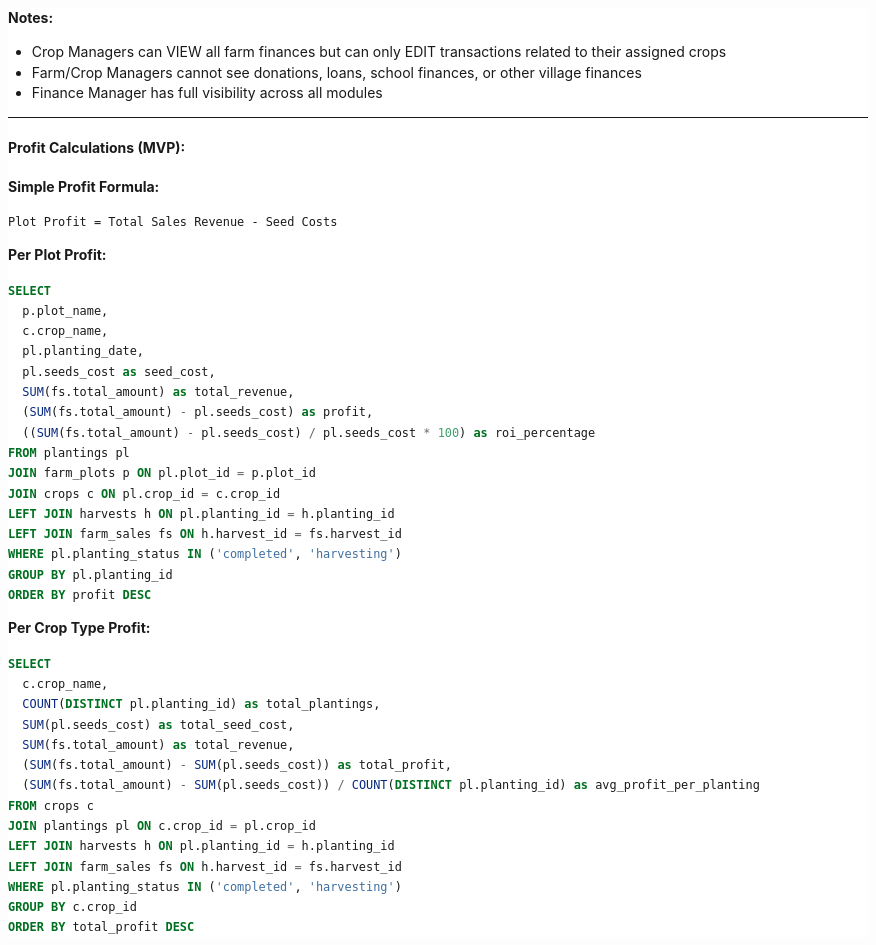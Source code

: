 **Notes:**
- Crop Managers can VIEW all farm finances but can only EDIT transactions related to their assigned crops
- Farm/Crop Managers cannot see donations, loans, school finances, or other village finances
- Finance Manager has full visibility across all modules

---

#### **Profit Calculations (MVP):**

**Simple Profit Formula:**
```
Plot Profit = Total Sales Revenue - Seed Costs
```

**Per Plot Profit:**
```sql
SELECT 
  p.plot_name,
  c.crop_name,
  pl.planting_date,
  pl.seeds_cost as seed_cost,
  SUM(fs.total_amount) as total_revenue,
  (SUM(fs.total_amount) - pl.seeds_cost) as profit,
  ((SUM(fs.total_amount) - pl.seeds_cost) / pl.seeds_cost * 100) as roi_percentage
FROM plantings pl
JOIN farm_plots p ON pl.plot_id = p.plot_id
JOIN crops c ON pl.crop_id = c.crop_id
LEFT JOIN harvests h ON pl.planting_id = h.planting_id
LEFT JOIN farm_sales fs ON h.harvest_id = fs.harvest_id
WHERE pl.planting_status IN ('completed', 'harvesting')
GROUP BY pl.planting_id
ORDER BY profit DESC
```

**Per Crop Type Profit:**
```sql
SELECT 
  c.crop_name,
  COUNT(DISTINCT pl.planting_id) as total_plantings,
  SUM(pl.seeds_cost) as total_seed_cost,
  SUM(fs.total_amount) as total_revenue,
  (SUM(fs.total_amount) - SUM(pl.seeds_cost)) as total_profit,
  (SUM(fs.total_amount) - SUM(pl.seeds_cost)) / COUNT(DISTINCT pl.planting_id) as avg_profit_per_planting
FROM crops c
JOIN plantings pl ON c.crop_id = pl.crop_id
LEFT JOIN harvests h ON pl.planting_id = h.planting_id
LEFT JOIN farm_sales fs ON h.harvest_id = fs.harvest_id
WHERE pl.planting_status IN ('completed', 'harvesting')
GROUP BY c.crop_id
ORDER BY total_profit DESC
```
